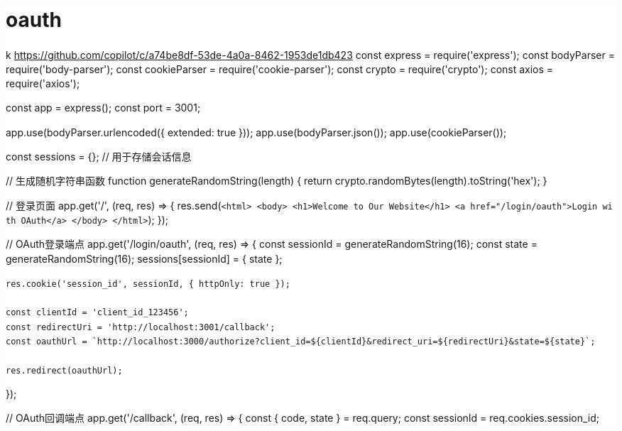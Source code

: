 # oauth
k
https://github.com/copilot/c/a74be8df-53de-4a0a-8462-1953de1db423
const express = require('express');
const bodyParser = require('body-parser');
const cookieParser = require('cookie-parser');
const crypto = require('crypto');
const axios = require('axios');

const app = express();
const port = 3001;

app.use(bodyParser.urlencoded({ extended: true }));
app.use(bodyParser.json());
app.use(cookieParser());

const sessions = {}; // 用于存储会话信息

// 生成随机字符串函数
function generateRandomString(length) {
    return crypto.randomBytes(length).toString('hex');
}

// 登录页面
app.get('/', (req, res) => {
    res.send(`
        <html>
        <body>
            <h1>Welcome to Our Website</h1>
            <a href="/login/oauth">Login with OAuth</a>
        </body>
        </html>
    `);
});

// OAuth登录端点
app.get('/login/oauth', (req, res) => {
    const sessionId = generateRandomString(16);
    const state = generateRandomString(16);
    sessions[sessionId] = { state };

    res.cookie('session_id', sessionId, { httpOnly: true });

    const clientId = 'client_id_123456';
    const redirectUri = 'http://localhost:3001/callback';
    const oauthUrl = `http://localhost:3000/authorize?client_id=${clientId}&redirect_uri=${redirectUri}&state=${state}`;

    res.redirect(oauthUrl);
});

// OAuth回调端点
app.get('/callback', (req, res) => {
    const { code, state } = req.query;
    const sessionId = req.cookies.session_id;
